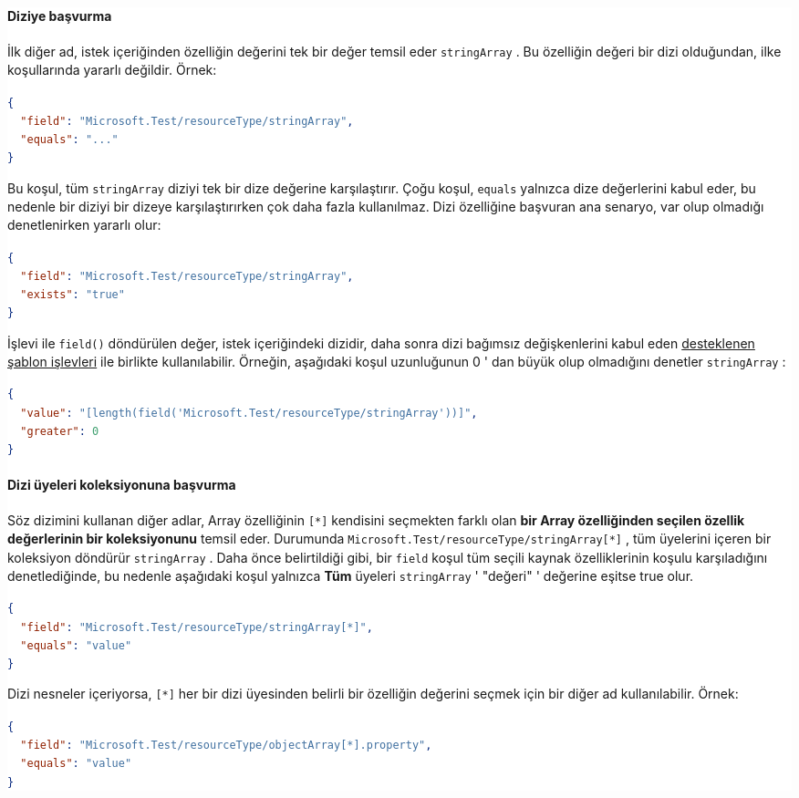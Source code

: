 #### <a name="referencing-the-array"></a>Diziye başvurma

İlk diğer ad, istek içeriğinden özelliğin değerini tek bir değer temsil eder `stringArray` . Bu özelliğin değeri bir dizi olduğundan, ilke koşullarında yararlı değildir. Örnek:

```json
{
  "field": "Microsoft.Test/resourceType/stringArray",
  "equals": "..."
}
```

Bu koşul, tüm `stringArray` diziyi tek bir dize değerine karşılaştırır. Çoğu koşul, `equals` yalnızca dize değerlerini kabul eder, bu nedenle bir diziyi bir dizeye karşılaştırırken çok daha fazla kullanılmaz. Dizi özelliğine başvuran ana senaryo, var olup olmadığı denetlenirken yararlı olur:

```json
{
  "field": "Microsoft.Test/resourceType/stringArray",
  "exists": "true"
}
```

İşlevi ile `field()` döndürülen değer, istek içeriğindeki dizidir, daha sonra dizi bağımsız değişkenlerini kabul eden [desteklenen şablon işlevleri](../concepts/definition-structure.md#policy-functions) ile birlikte kullanılabilir. Örneğin, aşağıdaki koşul uzunluğunun 0 ' dan büyük olup olmadığını denetler `stringArray` :

```json
{
  "value": "[length(field('Microsoft.Test/resourceType/stringArray'))]",
  "greater": 0
}
```

#### <a name="referencing-the-array-members-collection"></a>Dizi üyeleri koleksiyonuna başvurma

Söz dizimini kullanan diğer adlar, Array özelliğinin `[*]` kendisini seçmekten farklı olan **bir Array özelliğinden seçilen özellik değerlerinin bir koleksiyonunu** temsil eder. Durumunda `Microsoft.Test/resourceType/stringArray[*]` , tüm üyelerini içeren bir koleksiyon döndürür `stringArray` . Daha önce belirtildiği gibi, bir `field` koşul tüm seçili kaynak özelliklerinin koşulu karşıladığını denetlediğinde, bu nedenle aşağıdaki koşul yalnızca **Tüm** üyeleri `stringArray` ' "değeri" ' değerine eşitse true olur.

```json
{
  "field": "Microsoft.Test/resourceType/stringArray[*]",
  "equals": "value"
}
```

Dizi nesneler içeriyorsa, `[*]` her bir dizi üyesinden belirli bir özelliğin değerini seçmek için bir diğer ad kullanılabilir. Örnek:

```json
{
  "field": "Microsoft.Test/resourceType/objectArray[*].property",
  "equals": "value"
}
```
